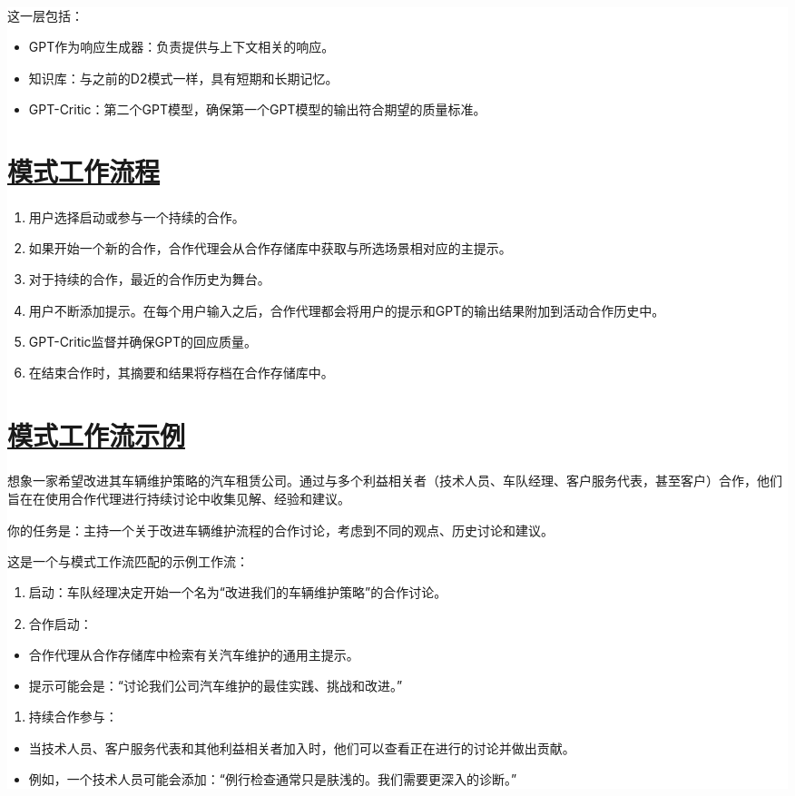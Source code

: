 这一层包括：

+   GPT作为响应生成器：负责提供与上下文相关的响应。

+   知识库：与之前的D2模式一样，具有短期和长期记忆。

+   GPT-Critic：第二个GPT模型，确保第一个GPT模型的输出符合期望的质量标准。

# [模式工作流程](toc.xhtml#s343a)

1.  用户选择启动或参与一个持续的合作。

1.  如果开始一个新的合作，合作代理会从合作存储库中获取与所选场景相对应的主提示。

1.  对于持续的合作，最近的合作历史为舞台。

1.  用户不断添加提示。在每个用户输入之后，合作代理都会将用户的提示和GPT的输出结果附加到活动合作历史中。

1.  GPT-Critic监督并确保GPT的回应质量。

1.  在结束合作时，其摘要和结果将存档在合作存储库中。

# [模式工作流示例](toc.xhtml#s344a)

想象一家希望改进其车辆维护策略的汽车租赁公司。通过与多个利益相关者（技术人员、车队经理、客户服务代表，甚至客户）合作，他们旨在在使用合作代理进行持续讨论中收集见解、经验和建议。

你的任务是：主持一个关于改进车辆维护流程的合作讨论，考虑到不同的观点、历史讨论和建议。

这是一个与模式工作流匹配的示例工作流：

1.  启动：车队经理决定开始一个名为“改进我们的车辆维护策略”的合作讨论。

1.  合作启动：

+   合作代理从合作存储库中检索有关汽车维护的通用主提示。

+   提示可能会是：“讨论我们公司汽车维护的最佳实践、挑战和改进。”

1.  持续合作参与：

+   当技术人员、客户服务代表和其他利益相关者加入时，他们可以查看正在进行的讨论并做出贡献。

+   例如，一个技术人员可能会添加：“例行检查通常只是肤浅的。我们需要更深入的诊断。”

